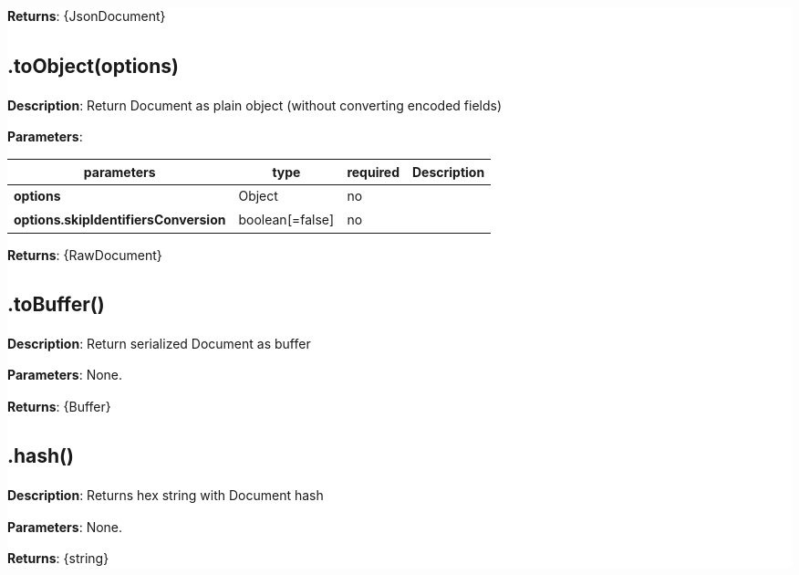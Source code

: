 **Returns**: {JsonDocument}

## .toObject(options)

**Description**: Return Document as plain object (without converting encoded fields)

**Parameters**:  

| parameters                | type                   | required           | Description                      |  
|---------------------------|------------------------|--------------------| -------------------------------- |
| **options**               | Object                 | no                 |                                  |
| **options.skipIdentifiersConversion** | boolean[=false]        | no                 |                                  |

**Returns**: {RawDocument}

## .toBuffer()

**Description**: Return serialized Document as buffer

**Parameters**: None.  

**Returns**: {Buffer}

## .hash()

**Description**: Returns hex string with Document hash

**Parameters**: None.  

**Returns**: {string}
